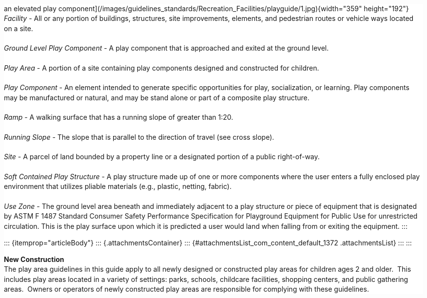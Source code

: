 an elevated play
component](/images/guidelines_standards/Recreation_Facilities/playguide/1.jpg){width="359"
height="192"}\
*Facility* - All or any portion of buildings, structures, site
improvements, elements, and pedestrian routes or vehicle ways located on
a site.\
\
*Ground Level Play Component* - A play component that is approached and
exited at the ground level.\
\
*Play Area* - A portion of a site containing play components designed
and constructed for children.\
\
*Play Component* - An element intended to generate specific
opportunities for play, socialization, or learning. Play components may
be manufactured or natural, and may be stand alone or part of a
composite play structure.\
\
*Ramp* - A walking surface that has a running slope of greater than
1:20.\
\
*Running Slope* - The slope that is parallel to the direction of travel
(see cross slope).\
\
*Site* - A parcel of land bounded by a property line or a designated
portion of a public right-of-way.\
\
*Soft Contained Play Structure* - A play structure made up of one or
more components where the user enters a fully enclosed play environment
that utilizes pliable materials (e.g., plastic, netting, fabric).\
\
*Use Zone* - The ground level area beneath and immediately adjacent to a
play structure or piece of equipment that is designated by ASTM F 1487
Standard Consumer Safety Performance Specification for Playground
Equipment for Public Use for unrestricted circulation. This is the play
surface upon which it is predicted a user would land when falling from
or exiting the equipment.
:::

::: {itemprop="articleBody"}
::: {.attachmentsContainer}
::: {#attachmentsList_com_content_default_1372 .attachmentsList}
:::
:::

**New Construction**\
The play area guidelines in this guide apply to all newly designed or
constructed play areas for children ages 2 and older.  This includes
play areas located in a variety of settings: parks, schools, childcare
facilities, shopping centers, and public gathering areas.  Owners or
operators of newly constructed play areas are responsible for complying
with these guidelines.
